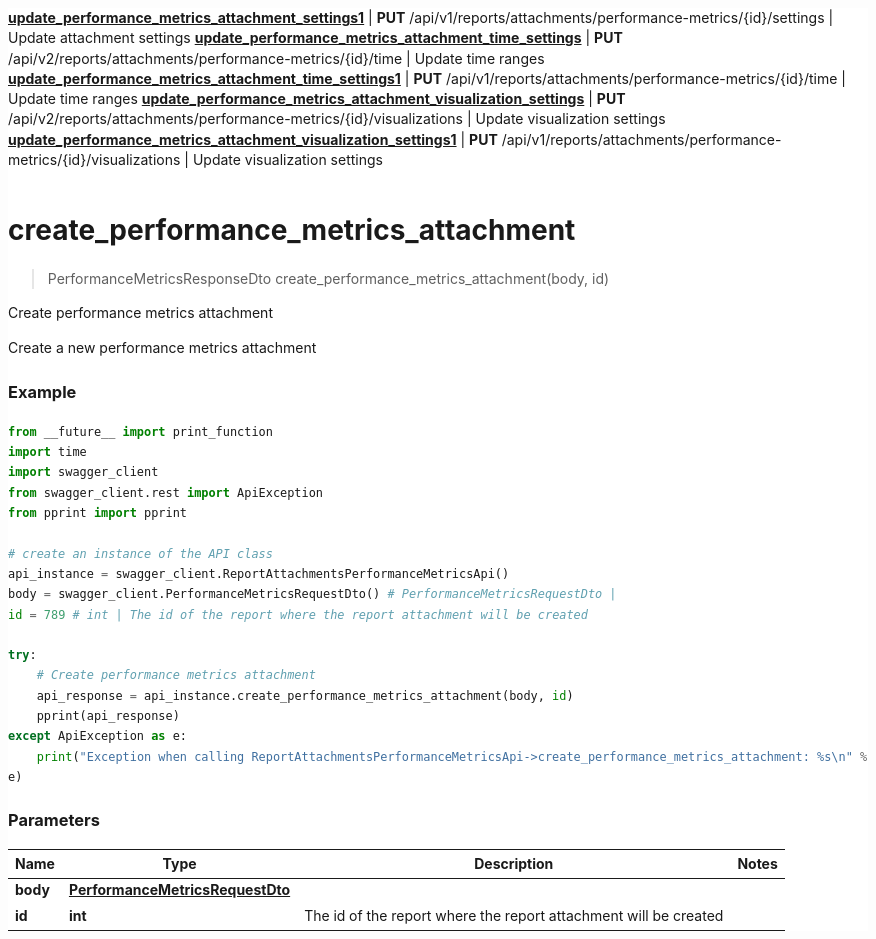 [**update_performance_metrics_attachment_settings1**](ReportAttachmentsPerformanceMetricsApi.md#update_performance_metrics_attachment_settings1) | **PUT** /api/v1/reports/attachments/performance-metrics/{id}/settings | Update attachment settings
[**update_performance_metrics_attachment_time_settings**](ReportAttachmentsPerformanceMetricsApi.md#update_performance_metrics_attachment_time_settings) | **PUT** /api/v2/reports/attachments/performance-metrics/{id}/time | Update time ranges
[**update_performance_metrics_attachment_time_settings1**](ReportAttachmentsPerformanceMetricsApi.md#update_performance_metrics_attachment_time_settings1) | **PUT** /api/v1/reports/attachments/performance-metrics/{id}/time | Update time ranges
[**update_performance_metrics_attachment_visualization_settings**](ReportAttachmentsPerformanceMetricsApi.md#update_performance_metrics_attachment_visualization_settings) | **PUT** /api/v2/reports/attachments/performance-metrics/{id}/visualizations | Update visualization settings
[**update_performance_metrics_attachment_visualization_settings1**](ReportAttachmentsPerformanceMetricsApi.md#update_performance_metrics_attachment_visualization_settings1) | **PUT** /api/v1/reports/attachments/performance-metrics/{id}/visualizations | Update visualization settings

# **create_performance_metrics_attachment**
> PerformanceMetricsResponseDto create_performance_metrics_attachment(body, id)

Create performance metrics attachment

Create a new performance metrics attachment

### Example
```python
from __future__ import print_function
import time
import swagger_client
from swagger_client.rest import ApiException
from pprint import pprint

# create an instance of the API class
api_instance = swagger_client.ReportAttachmentsPerformanceMetricsApi()
body = swagger_client.PerformanceMetricsRequestDto() # PerformanceMetricsRequestDto | 
id = 789 # int | The id of the report where the report attachment will be created

try:
    # Create performance metrics attachment
    api_response = api_instance.create_performance_metrics_attachment(body, id)
    pprint(api_response)
except ApiException as e:
    print("Exception when calling ReportAttachmentsPerformanceMetricsApi->create_performance_metrics_attachment: %s\n" % e)
```

### Parameters

Name | Type | Description  | Notes
------------- | ------------- | ------------- | -------------
 **body** | [**PerformanceMetricsRequestDto**](PerformanceMetricsRequestDto.md)|  | 
 **id** | **int**| The id of the report where the report attachment will be created | 
